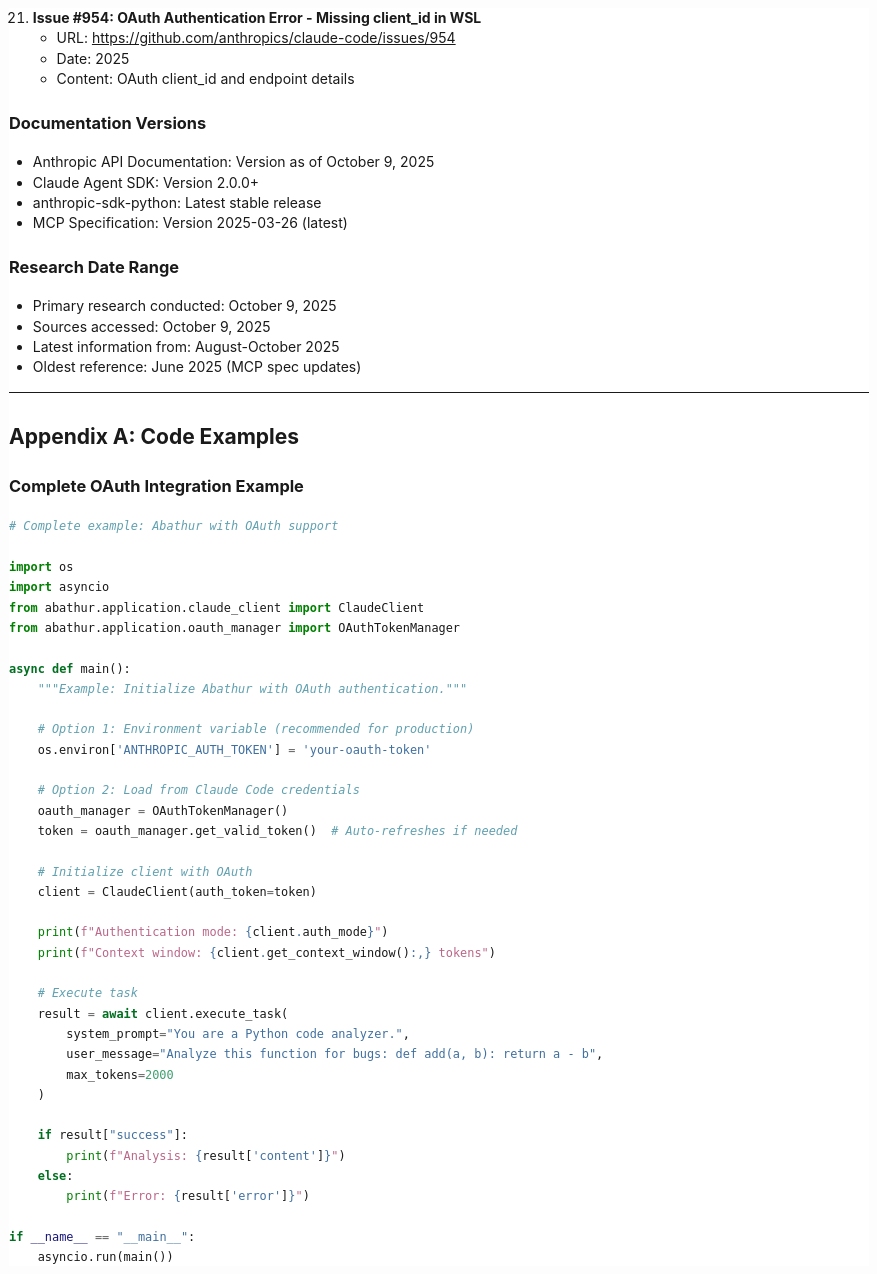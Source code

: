 21. **Issue #954: OAuth Authentication Error - Missing client_id in WSL**
    - URL: https://github.com/anthropics/claude-code/issues/954
    - Date: 2025
    - Content: OAuth client_id and endpoint details

### Documentation Versions

- Anthropic API Documentation: Version as of October 9, 2025
- Claude Agent SDK: Version 2.0.0+
- anthropic-sdk-python: Latest stable release
- MCP Specification: Version 2025-03-26 (latest)

### Research Date Range

- Primary research conducted: October 9, 2025
- Sources accessed: October 9, 2025
- Latest information from: August-October 2025
- Oldest reference: June 2025 (MCP spec updates)

---

## Appendix A: Code Examples

### Complete OAuth Integration Example

```python
# Complete example: Abathur with OAuth support

import os
import asyncio
from abathur.application.claude_client import ClaudeClient
from abathur.application.oauth_manager import OAuthTokenManager

async def main():
    """Example: Initialize Abathur with OAuth authentication."""

    # Option 1: Environment variable (recommended for production)
    os.environ['ANTHROPIC_AUTH_TOKEN'] = 'your-oauth-token'

    # Option 2: Load from Claude Code credentials
    oauth_manager = OAuthTokenManager()
    token = oauth_manager.get_valid_token()  # Auto-refreshes if needed

    # Initialize client with OAuth
    client = ClaudeClient(auth_token=token)

    print(f"Authentication mode: {client.auth_mode}")
    print(f"Context window: {client.get_context_window():,} tokens")

    # Execute task
    result = await client.execute_task(
        system_prompt="You are a Python code analyzer.",
        user_message="Analyze this function for bugs: def add(a, b): return a - b",
        max_tokens=2000
    )

    if result["success"]:
        print(f"Analysis: {result['content']}")
    else:
        print(f"Error: {result['error']}")

if __name__ == "__main__":
    asyncio.run(main())
```
